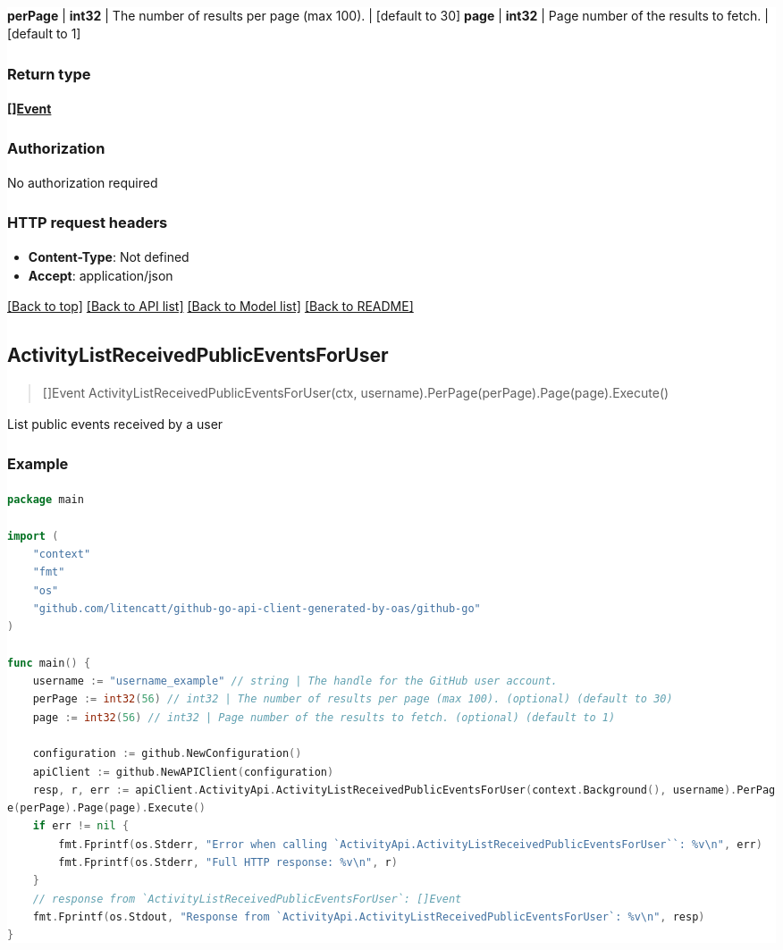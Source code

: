  **perPage** | **int32** | The number of results per page (max 100). | [default to 30]
 **page** | **int32** | Page number of the results to fetch. | [default to 1]

### Return type

[**[]Event**](Event.md)

### Authorization

No authorization required

### HTTP request headers

- **Content-Type**: Not defined
- **Accept**: application/json

[[Back to top]](#) [[Back to API list]](../README.md#documentation-for-api-endpoints)
[[Back to Model list]](../README.md#documentation-for-models)
[[Back to README]](../README.md)


## ActivityListReceivedPublicEventsForUser

> []Event ActivityListReceivedPublicEventsForUser(ctx, username).PerPage(perPage).Page(page).Execute()

List public events received by a user



### Example

```go
package main

import (
    "context"
    "fmt"
    "os"
    "github.com/litencatt/github-go-api-client-generated-by-oas/github-go"
)

func main() {
    username := "username_example" // string | The handle for the GitHub user account.
    perPage := int32(56) // int32 | The number of results per page (max 100). (optional) (default to 30)
    page := int32(56) // int32 | Page number of the results to fetch. (optional) (default to 1)

    configuration := github.NewConfiguration()
    apiClient := github.NewAPIClient(configuration)
    resp, r, err := apiClient.ActivityApi.ActivityListReceivedPublicEventsForUser(context.Background(), username).PerPage(perPage).Page(page).Execute()
    if err != nil {
        fmt.Fprintf(os.Stderr, "Error when calling `ActivityApi.ActivityListReceivedPublicEventsForUser``: %v\n", err)
        fmt.Fprintf(os.Stderr, "Full HTTP response: %v\n", r)
    }
    // response from `ActivityListReceivedPublicEventsForUser`: []Event
    fmt.Fprintf(os.Stdout, "Response from `ActivityApi.ActivityListReceivedPublicEventsForUser`: %v\n", resp)
}
```
